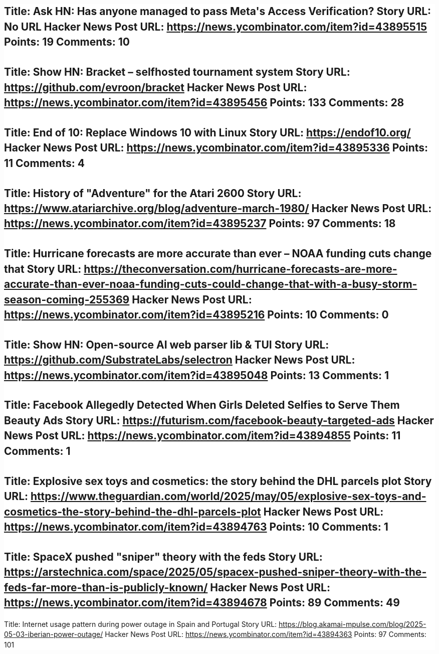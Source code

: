 Title: Ask HN: Has anyone managed to pass Meta's Access Verification?
Story URL: No URL
Hacker News Post URL: https://news.ycombinator.com/item?id=43895515
Points: 19
Comments: 10
----------------------------------------
Title: Show HN: Bracket – selfhosted tournament system
Story URL: https://github.com/evroon/bracket
Hacker News Post URL: https://news.ycombinator.com/item?id=43895456
Points: 133
Comments: 28
----------------------------------------
Title: End of 10: Replace Windows 10 with Linux
Story URL: https://endof10.org/
Hacker News Post URL: https://news.ycombinator.com/item?id=43895336
Points: 11
Comments: 4
----------------------------------------
Title: History of "Adventure" for the Atari 2600
Story URL: https://www.atariarchive.org/blog/adventure-march-1980/
Hacker News Post URL: https://news.ycombinator.com/item?id=43895237
Points: 97
Comments: 18
----------------------------------------
Title: Hurricane forecasts are more accurate than ever – NOAA funding cuts change that
Story URL: https://theconversation.com/hurricane-forecasts-are-more-accurate-than-ever-noaa-funding-cuts-could-change-that-with-a-busy-storm-season-coming-255369
Hacker News Post URL: https://news.ycombinator.com/item?id=43895216
Points: 10
Comments: 0
----------------------------------------
Title: Show HN: Open-source AI web parser lib & TUI
Story URL: https://github.com/SubstrateLabs/selectron
Hacker News Post URL: https://news.ycombinator.com/item?id=43895048
Points: 13
Comments: 1
----------------------------------------
Title: Facebook Allegedly Detected When Girls Deleted Selfies to Serve Them Beauty Ads
Story URL: https://futurism.com/facebook-beauty-targeted-ads
Hacker News Post URL: https://news.ycombinator.com/item?id=43894855
Points: 11
Comments: 1
----------------------------------------
Title: Explosive sex toys and cosmetics: the story behind the DHL parcels plot
Story URL: https://www.theguardian.com/world/2025/may/05/explosive-sex-toys-and-cosmetics-the-story-behind-the-dhl-parcels-plot
Hacker News Post URL: https://news.ycombinator.com/item?id=43894763
Points: 10
Comments: 1
----------------------------------------
Title: SpaceX pushed "sniper" theory with the feds
Story URL: https://arstechnica.com/space/2025/05/spacex-pushed-sniper-theory-with-the-feds-far-more-than-is-publicly-known/
Hacker News Post URL: https://news.ycombinator.com/item?id=43894678
Points: 89
Comments: 49
----------------------------------------
Title: Internet usage pattern during power outage in Spain and Portugal
Story URL: https://blog.akamai-mpulse.com/blog/2025-05-03-iberian-power-outage/
Hacker News Post URL: https://news.ycombinator.com/item?id=43894363
Points: 97
Comments: 101